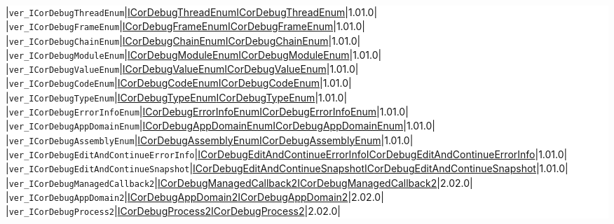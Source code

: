 |`ver_ICorDebugThreadEnum`|[<span data-ttu-id="b85cf-196">ICorDebugThreadEnum</span><span class="sxs-lookup"><span data-stu-id="b85cf-196">ICorDebugThreadEnum</span></span>](../../../../docs/framework/unmanaged-api/debugging/icordebugthreadenum-interface1.md)|<span data-ttu-id="b85cf-197">1.0</span><span class="sxs-lookup"><span data-stu-id="b85cf-197">1.0</span></span>|  
|`ver_ICorDebugFrameEnum`|[<span data-ttu-id="b85cf-198">ICorDebugFrameEnum</span><span class="sxs-lookup"><span data-stu-id="b85cf-198">ICorDebugFrameEnum</span></span>](../../../../docs/framework/unmanaged-api/debugging/icordebugframeenum-interface.md)|<span data-ttu-id="b85cf-199">1.0</span><span class="sxs-lookup"><span data-stu-id="b85cf-199">1.0</span></span>|  
|`ver_ICorDebugChainEnum`|[<span data-ttu-id="b85cf-200">ICorDebugChainEnum</span><span class="sxs-lookup"><span data-stu-id="b85cf-200">ICorDebugChainEnum</span></span>](../../../../docs/framework/unmanaged-api/debugging/icordebugchainenum-interface.md)|<span data-ttu-id="b85cf-201">1.0</span><span class="sxs-lookup"><span data-stu-id="b85cf-201">1.0</span></span>|  
|`ver_ICorDebugModuleEnum`|[<span data-ttu-id="b85cf-202">ICorDebugModuleEnum</span><span class="sxs-lookup"><span data-stu-id="b85cf-202">ICorDebugModuleEnum</span></span>](../../../../docs/framework/unmanaged-api/debugging/icordebugmoduleenum-interface.md)|<span data-ttu-id="b85cf-203">1.0</span><span class="sxs-lookup"><span data-stu-id="b85cf-203">1.0</span></span>|  
|`ver_ICorDebugValueEnum`|[<span data-ttu-id="b85cf-204">ICorDebugValueEnum</span><span class="sxs-lookup"><span data-stu-id="b85cf-204">ICorDebugValueEnum</span></span>](../../../../docs/framework/unmanaged-api/debugging/icordebugvalueenum-interface.md)|<span data-ttu-id="b85cf-205">1.0</span><span class="sxs-lookup"><span data-stu-id="b85cf-205">1.0</span></span>|  
|`ver_ICorDebugCodeEnum`|[<span data-ttu-id="b85cf-206">ICorDebugCodeEnum</span><span class="sxs-lookup"><span data-stu-id="b85cf-206">ICorDebugCodeEnum</span></span>](../../../../docs/framework/unmanaged-api/debugging/icordebugcodeenum-interface.md)|<span data-ttu-id="b85cf-207">1.0</span><span class="sxs-lookup"><span data-stu-id="b85cf-207">1.0</span></span>|  
|`ver_ICorDebugTypeEnum`|[<span data-ttu-id="b85cf-208">ICorDebugTypeEnum</span><span class="sxs-lookup"><span data-stu-id="b85cf-208">ICorDebugTypeEnum</span></span>](../../../../docs/framework/unmanaged-api/debugging/icordebugtypeenum-interface.md)|<span data-ttu-id="b85cf-209">1.0</span><span class="sxs-lookup"><span data-stu-id="b85cf-209">1.0</span></span>|  
|`ver_ICorDebugErrorInfoEnum`|[<span data-ttu-id="b85cf-210">ICorDebugErrorInfoEnum</span><span class="sxs-lookup"><span data-stu-id="b85cf-210">ICorDebugErrorInfoEnum</span></span>](../../../../docs/framework/unmanaged-api/debugging/icordebugerrorinfoenum-interface.md)|<span data-ttu-id="b85cf-211">1.0</span><span class="sxs-lookup"><span data-stu-id="b85cf-211">1.0</span></span>|  
|`ver_ICorDebugAppDomainEnum`|[<span data-ttu-id="b85cf-212">ICorDebugAppDomainEnum</span><span class="sxs-lookup"><span data-stu-id="b85cf-212">ICorDebugAppDomainEnum</span></span>](../../../../docs/framework/unmanaged-api/debugging/icordebugappdomainenum-interface.md)|<span data-ttu-id="b85cf-213">1.0</span><span class="sxs-lookup"><span data-stu-id="b85cf-213">1.0</span></span>|  
|`ver_ICorDebugAssemblyEnum`|[<span data-ttu-id="b85cf-214">ICorDebugAssemblyEnum</span><span class="sxs-lookup"><span data-stu-id="b85cf-214">ICorDebugAssemblyEnum</span></span>](../../../../docs/framework/unmanaged-api/debugging/icordebugassemblyenum-interface.md)|<span data-ttu-id="b85cf-215">1.0</span><span class="sxs-lookup"><span data-stu-id="b85cf-215">1.0</span></span>|  
|`ver_ICorDebugEditAndContinueErrorInfo`|[<span data-ttu-id="b85cf-216">ICorDebugEditAndContinueErrorInfo</span><span class="sxs-lookup"><span data-stu-id="b85cf-216">ICorDebugEditAndContinueErrorInfo</span></span>](../../../../docs/framework/unmanaged-api/debugging/icordebugeditandcontinueerrorinfo-interface.md)|<span data-ttu-id="b85cf-217">1.0</span><span class="sxs-lookup"><span data-stu-id="b85cf-217">1.0</span></span>|  
|`ver_ICorDebugEditAndContinueSnapshot`|[<span data-ttu-id="b85cf-218">ICorDebugEditAndContinueSnapshot</span><span class="sxs-lookup"><span data-stu-id="b85cf-218">ICorDebugEditAndContinueSnapshot</span></span>](../../../../docs/framework/unmanaged-api/debugging/icordebugeditandcontinuesnapshot-interface.md)|<span data-ttu-id="b85cf-219">1.0</span><span class="sxs-lookup"><span data-stu-id="b85cf-219">1.0</span></span>|  
|`ver_ICorDebugManagedCallback2`|[<span data-ttu-id="b85cf-220">ICorDebugManagedCallback2</span><span class="sxs-lookup"><span data-stu-id="b85cf-220">ICorDebugManagedCallback2</span></span>](../../../../docs/framework/unmanaged-api/debugging/icordebugmanagedcallback2-interface.md)|<span data-ttu-id="b85cf-221">2.0</span><span class="sxs-lookup"><span data-stu-id="b85cf-221">2.0</span></span>|  
|`ver_ICorDebugAppDomain2`|[<span data-ttu-id="b85cf-222">ICorDebugAppDomain2</span><span class="sxs-lookup"><span data-stu-id="b85cf-222">ICorDebugAppDomain2</span></span>](../../../../docs/framework/unmanaged-api/debugging/icordebugappdomain2-interface.md)|<span data-ttu-id="b85cf-223">2.0</span><span class="sxs-lookup"><span data-stu-id="b85cf-223">2.0</span></span>|  
|`ver_ICorDebugProcess2`|[<span data-ttu-id="b85cf-224">ICorDebugProcess2</span><span class="sxs-lookup"><span data-stu-id="b85cf-224">ICorDebugProcess2</span></span>](../../../../docs/framework/unmanaged-api/debugging/icordebugprocess2-interface1.md)|<span data-ttu-id="b85cf-225">2.0</span><span class="sxs-lookup"><span data-stu-id="b85cf-225">2.0</span></span>|  